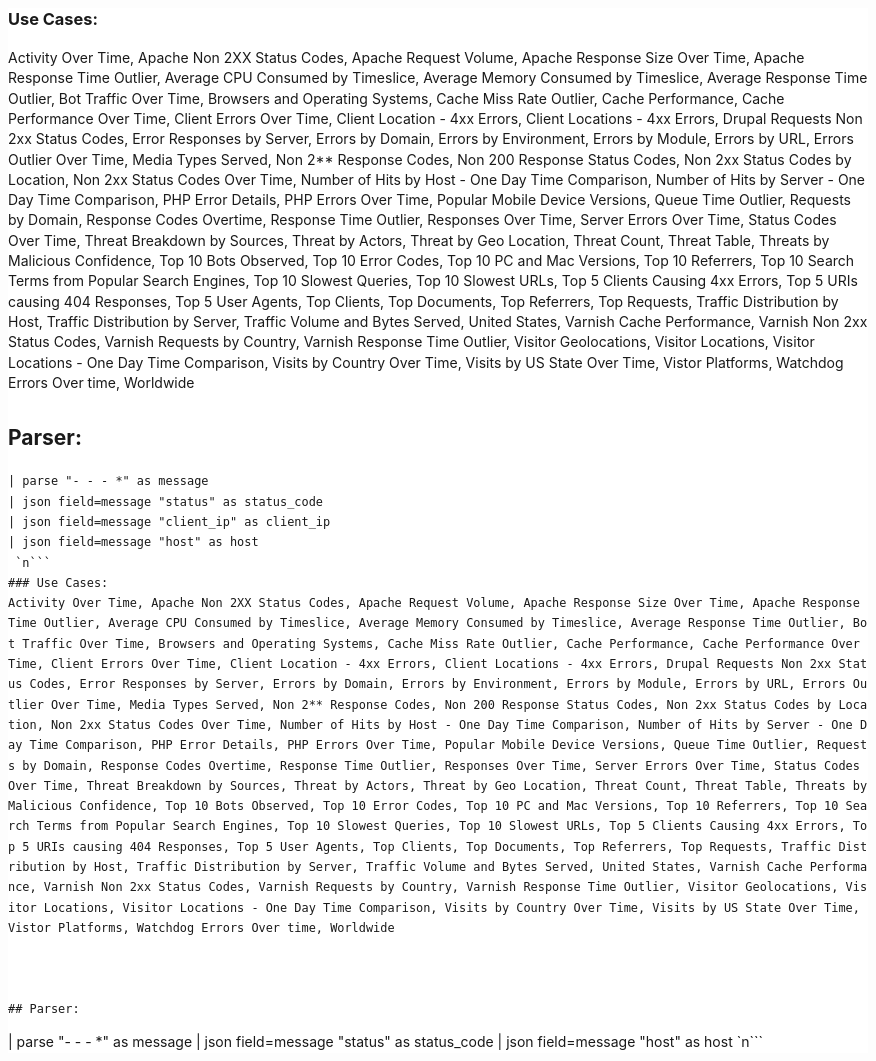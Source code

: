 ### Use Cases:
Activity Over Time, Apache Non 2XX Status Codes, Apache Request Volume, Apache Response Size Over Time, Apache Response Time Outlier, Average CPU Consumed by Timeslice, Average Memory Consumed by Timeslice, Average Response Time Outlier, Bot Traffic Over Time, Browsers and Operating Systems, Cache Miss Rate Outlier, Cache Performance, Cache Performance Over Time, Client Errors Over Time, Client Location - 4xx Errors, Client Locations - 4xx Errors, Drupal Requests Non 2xx Status Codes, Error Responses by Server, Errors by Domain, Errors by Environment, Errors by Module, Errors by URL, Errors Outlier Over Time, Media Types Served, Non 2** Response Codes, Non 200 Response Status Codes, Non 2xx Status Codes by Location, Non 2xx Status Codes Over Time, Number of Hits by Host - One Day Time Comparison, Number of Hits by Server - One Day Time Comparison, PHP Error Details, PHP Errors Over Time, Popular Mobile Device Versions, Queue Time Outlier, Requests by Domain, Response Codes Overtime, Response Time Outlier, Responses Over Time, Server Errors Over Time, Status Codes Over Time, Threat Breakdown by Sources, Threat by Actors, Threat by Geo Location, Threat Count, Threat Table, Threats by Malicious Confidence, Top 10 Bots Observed, Top 10 Error Codes, Top 10 PC and Mac Versions, Top 10 Referrers, Top 10 Search Terms from Popular Search Engines, Top 10 Slowest Queries, Top 10 Slowest URLs, Top 5 Clients Causing 4xx Errors, Top 5 URIs causing 404 Responses, Top 5 User Agents, Top Clients, Top Documents, Top Referrers, Top Requests, Traffic Distribution by Host, Traffic Distribution by Server, Traffic Volume and Bytes Served, United States, Varnish Cache Performance, Varnish Non 2xx Status Codes, Varnish Requests by Country, Varnish Response Time Outlier, Visitor Geolocations, Visitor Locations, Visitor Locations - One Day Time Comparison, Visits by Country Over Time, Visits by US State Over Time, Vistor Platforms, Watchdog Errors Over time, Worldwide



## Parser:
```
| parse "- - - *" as message
| json field=message "status" as status_code
| json field=message "client_ip" as client_ip
| json field=message "host" as host
 `n```
### Use Cases:
Activity Over Time, Apache Non 2XX Status Codes, Apache Request Volume, Apache Response Size Over Time, Apache Response Time Outlier, Average CPU Consumed by Timeslice, Average Memory Consumed by Timeslice, Average Response Time Outlier, Bot Traffic Over Time, Browsers and Operating Systems, Cache Miss Rate Outlier, Cache Performance, Cache Performance Over Time, Client Errors Over Time, Client Location - 4xx Errors, Client Locations - 4xx Errors, Drupal Requests Non 2xx Status Codes, Error Responses by Server, Errors by Domain, Errors by Environment, Errors by Module, Errors by URL, Errors Outlier Over Time, Media Types Served, Non 2** Response Codes, Non 200 Response Status Codes, Non 2xx Status Codes by Location, Non 2xx Status Codes Over Time, Number of Hits by Host - One Day Time Comparison, Number of Hits by Server - One Day Time Comparison, PHP Error Details, PHP Errors Over Time, Popular Mobile Device Versions, Queue Time Outlier, Requests by Domain, Response Codes Overtime, Response Time Outlier, Responses Over Time, Server Errors Over Time, Status Codes Over Time, Threat Breakdown by Sources, Threat by Actors, Threat by Geo Location, Threat Count, Threat Table, Threats by Malicious Confidence, Top 10 Bots Observed, Top 10 Error Codes, Top 10 PC and Mac Versions, Top 10 Referrers, Top 10 Search Terms from Popular Search Engines, Top 10 Slowest Queries, Top 10 Slowest URLs, Top 5 Clients Causing 4xx Errors, Top 5 URIs causing 404 Responses, Top 5 User Agents, Top Clients, Top Documents, Top Referrers, Top Requests, Traffic Distribution by Host, Traffic Distribution by Server, Traffic Volume and Bytes Served, United States, Varnish Cache Performance, Varnish Non 2xx Status Codes, Varnish Requests by Country, Varnish Response Time Outlier, Visitor Geolocations, Visitor Locations, Visitor Locations - One Day Time Comparison, Visits by Country Over Time, Visits by US State Over Time, Vistor Platforms, Watchdog Errors Over time, Worldwide



## Parser:
```
| parse "- - - *" as message
| json field=message "status" as status_code
| json field=message "host" as host
 `n```
